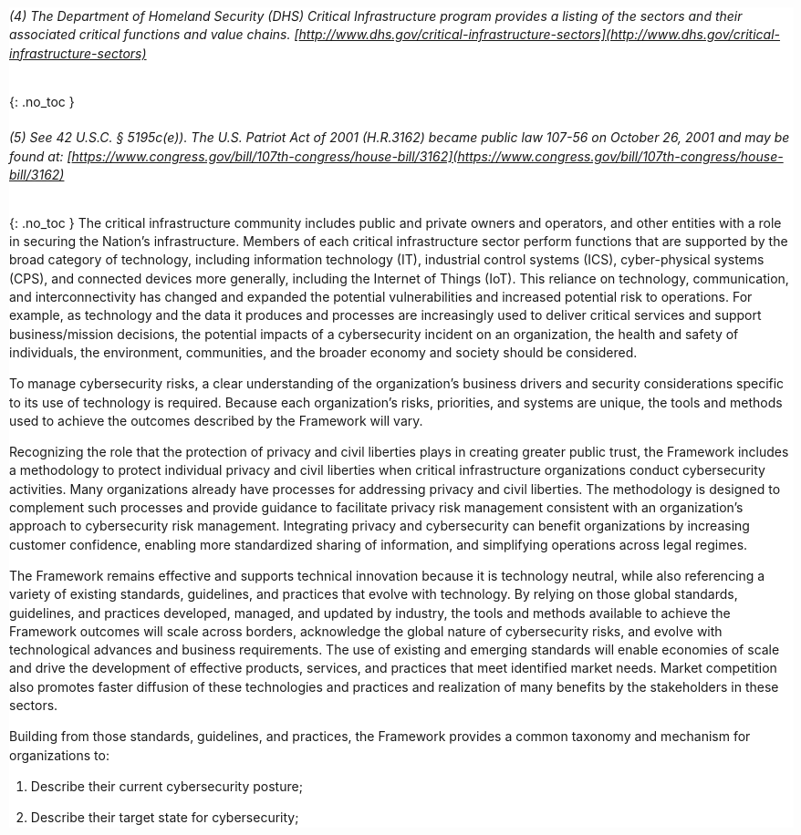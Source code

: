 ###### (4) The Department of Homeland Security (DHS) Critical Infrastructure program provides a listing of the sectors and their associated critical functions and value chains. [http://www.dhs.gov/critical-infrastructure-sectors](http://www.dhs.gov/critical-infrastructure-sectors)
{: .no_toc }
###### (5) See 42 U.S.C. § 5195c(e)). The U.S. Patriot Act of 2001 (H.R.3162) became public law 107-56 on October 26, 2001 and may be found at: [https://www.congress.gov/bill/107th-congress/house-bill/3162](https://www.congress.gov/bill/107th-congress/house-bill/3162)
{: .no_toc }
The critical infrastructure community includes public and private owners and operators, and other entities with a role in securing the Nation’s infrastructure. Members of each critical infrastructure sector perform functions that are supported by the broad category of technology, including information technology (IT), industrial control systems (ICS), cyber-physical systems (CPS), and connected devices more generally, including the Internet of Things (IoT). This reliance on technology, communication, and interconnectivity has changed and expanded the potential vulnerabilities and increased potential risk to operations. For example, as technology and the data it produces and processes are increasingly used to deliver critical services and support business/mission decisions, the potential impacts of a cybersecurity incident on an organization, the health and safety of individuals, the environment, communities, and the broader economy and society should be considered.

To manage cybersecurity risks, a clear understanding of the organization’s business drivers and security considerations specific to its use of technology is required. Because each organization’s risks, priorities, and systems are unique, the tools and methods used to achieve the outcomes described by the Framework will vary.

Recognizing the role that the protection of privacy and civil liberties plays in creating greater public trust, the Framework includes a methodology to protect individual privacy and civil liberties when critical infrastructure organizations conduct cybersecurity activities. Many organizations already have processes for addressing privacy and civil liberties. The methodology is designed to complement such processes and provide guidance to facilitate privacy risk management consistent with an organization’s approach to cybersecurity risk management. Integrating privacy and cybersecurity can benefit organizations by increasing customer confidence, enabling more standardized sharing of information, and simplifying operations across legal regimes.

The Framework remains effective and supports technical innovation because it is technology neutral, while also referencing a variety of existing standards, guidelines, and practices that evolve with technology. By relying on those global standards, guidelines, and practices developed, managed, and updated by industry, the tools and methods available to achieve the Framework outcomes will scale across borders, acknowledge the global nature of cybersecurity risks, and evolve with technological advances and business requirements. The use of existing and emerging standards will enable economies of scale and drive the development of effective products, services, and practices that meet identified market needs. Market competition also promotes faster diffusion of these technologies and practices and realization of many benefits by the stakeholders in these sectors.

Building from those standards, guidelines, and practices, the Framework provides a common taxonomy and mechanism for organizations to:

1. Describe their current cybersecurity posture;

2. Describe their target state for cybersecurity;
